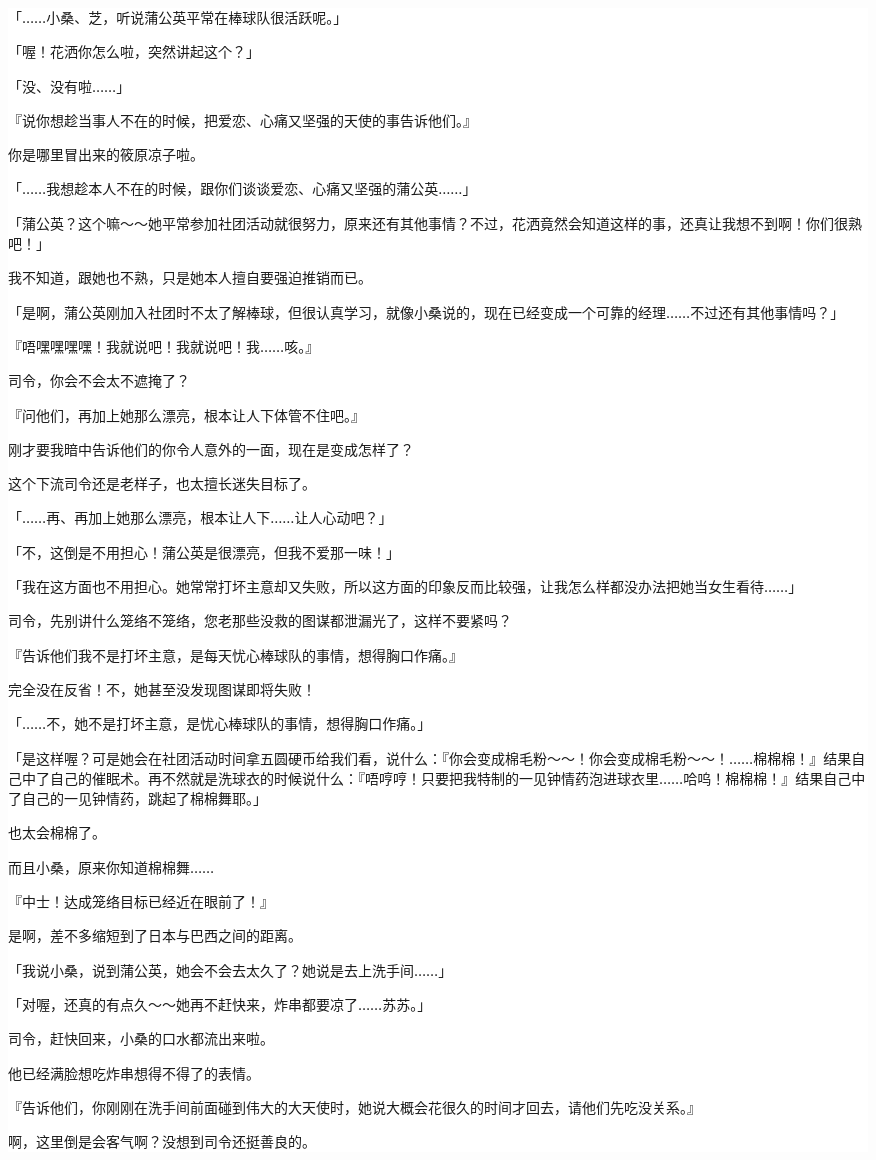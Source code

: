 「……小桑、芝，听说蒲公英平常在棒球队很活跃呢。」

「喔！花洒你怎么啦，突然讲起这个？」

「没、没有啦……」

『说你想趁当事人不在的时候，把爱恋、心痛又坚强的天使的事告诉他们。』

你是哪里冒出来的筱原凉子啦。

「……我想趁本人不在的时候，跟你们谈谈爱恋、心痛又坚强的蒲公英……」

「蒲公英？这个嘛～～她平常参加社团活动就很努力，原来还有其他事情？不过，花洒竟然会知道这样的事，还真让我想不到啊！你们很熟吧！」

我不知道，跟她也不熟，只是她本人擅自要强迫推销而已。

「是啊，蒲公英刚加入社团时不太了解棒球，但很认真学习，就像小桑说的，现在已经变成一个可靠的经理……不过还有其他事情吗？」

『唔嘿嘿嘿嘿！我就说吧！我就说吧！我……咳。』

司令，你会不会太不遮掩了？

『问他们，再加上她那么漂亮，根本让人下体管不住吧。』

刚才要我暗中告诉他们的你令人意外的一面，现在是变成怎样了？

这个下流司令还是老样子，也太擅长迷失目标了。

「……再、再加上她那么漂亮，根本让人下……让人心动吧？」

「不，这倒是不用担心！蒲公英是很漂亮，但我不爱那一味！」

「我在这方面也不用担心。她常常打坏主意却又失败，所以这方面的印象反而比较强，让我怎么样都没办法把她当女生看待……」

司令，先别讲什么笼络不笼络，您老那些没救的图谋都泄漏光了，这样不要紧吗？

『告诉他们我不是打坏主意，是每天忧心棒球队的事情，想得胸口作痛。』

完全没在反省！不，她甚至没发现图谋即将失败！

「……不，她不是打坏主意，是忧心棒球队的事情，想得胸口作痛。」

「是这样喔？可是她会在社团活动时间拿五圆硬币给我们看，说什么：『你会变成棉毛粉～～！你会变成棉毛粉～～！……棉棉棉！』结果自己中了自己的催眠术。再不然就是洗球衣的时候说什么：『唔哼哼！只要把我特制的一见钟情药泡进球衣里……哈呜！棉棉棉！』结果自己中了自己的一见钟情药，跳起了棉棉舞耶。」

也太会棉棉了。

而且小桑，原来你知道棉棉舞……

『中士！达成笼络目标已经近在眼前了！』

是啊，差不多缩短到了日本与巴西之间的距离。

「我说小桑，说到蒲公英，她会不会去太久了？她说是去上洗手间……」

「对喔，还真的有点久～～她再不赶快来，炸串都要凉了……苏苏。」

司令，赶快回来，小桑的口水都流出来啦。

他已经满脸想吃炸串想得不得了的表情。

『告诉他们，你刚刚在洗手间前面碰到伟大的大天使时，她说大概会花很久的时间才回去，请他们先吃没关系。』

啊，这里倒是会客气啊？没想到司令还挺善良的。
